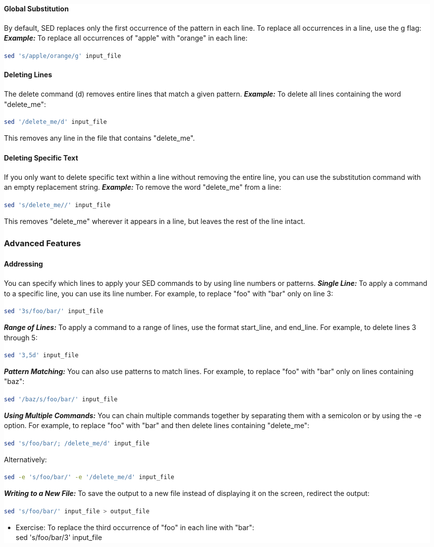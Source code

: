 #### Global Substitution
By default, SED replaces only the first occurrence of the pattern in each line. To replace all occurrences in a line, use the g flag:
***Example:*** To replace all occurrences of "apple" with "orange" in each line:
```bash
sed 's/apple/orange/g' input_file
```

#### Deleting Lines
The delete command (d) removes entire lines that match a given pattern.
***Example:*** To delete all lines containing the word "delete_me":
```bash
sed '/delete_me/d' input_file
```
This removes any line in the file that contains "delete_me".

#### Deleting Specific Text
If you only want to delete specific text within a line without removing the entire line, you can use the substitution command with an empty replacement string.
***Example:*** To remove the word "delete_me" from a line:
```bash
sed 's/delete_me//' input_file
```
This removes "delete_me" wherever it appears in a line, but leaves the rest of the line intact.

### Advanced Features
#### Addressing
You can specify which lines to apply your SED commands to by using line numbers or patterns.
***Single Line:*** To apply a command to a specific line, you can use its line number. For example, to replace "foo" with "bar" only on line 3:
```bash  
sed '3s/foo/bar/' input_file
```
***Range of Lines:*** To apply a command to a range of lines, use the format start_line, and end_line. For example, to delete lines 3 through 5:
```bash
sed '3,5d' input_file
```
***Pattern Matching:*** You can also use patterns to match lines. For example, to replace "foo" with "bar" only on lines containing "baz":
```bash
sed '/baz/s/foo/bar/' input_file
```
***Using Multiple Commands:*** You can chain multiple commands together by separating them with a semicolon or by using the -e option. For example, to replace "foo" with "bar" and then delete lines containing "delete_me":
```bash
sed 's/foo/bar/; /delete_me/d' input_file
```
Alternatively:
```bash
sed -e 's/foo/bar/' -e '/delete_me/d' input_file
```
***Writing to a New File:*** To save the output to a new file instead of displaying it on the screen, redirect the output:
```bash
sed 's/foo/bar/' input_file > output_file
```
-   Exercise: To replace the third occurrence of "foo" in each line with "bar":  
    sed 's/foo/bar/3' input_file
    